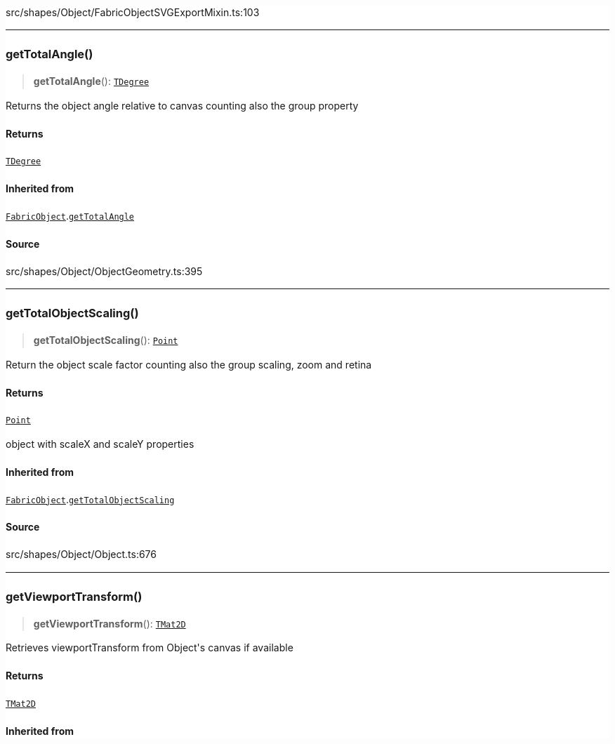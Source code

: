 src/shapes/Object/FabricObjectSVGExportMixin.ts:103

***

### getTotalAngle()

> **getTotalAngle**(): [`TDegree`](../type-aliases/TDegree.md)

Returns the object angle relative to canvas counting also the group property

#### Returns

[`TDegree`](../type-aliases/TDegree.md)

#### Inherited from

[`FabricObject`](FabricObject.md).[`getTotalAngle`](FabricObject.md#gettotalangle)

#### Source

src/shapes/Object/ObjectGeometry.ts:395

***

### getTotalObjectScaling()

> **getTotalObjectScaling**(): [`Point`](Point.md)

Return the object scale factor counting also the group scaling, zoom and retina

#### Returns

[`Point`](Point.md)

object with scaleX and scaleY properties

#### Inherited from

[`FabricObject`](FabricObject.md).[`getTotalObjectScaling`](FabricObject.md#gettotalobjectscaling)

#### Source

src/shapes/Object/Object.ts:676

***

### getViewportTransform()

> **getViewportTransform**(): [`TMat2D`](../type-aliases/TMat2D.md)

Retrieves viewportTransform from Object's canvas if available

#### Returns

[`TMat2D`](../type-aliases/TMat2D.md)

#### Inherited from
